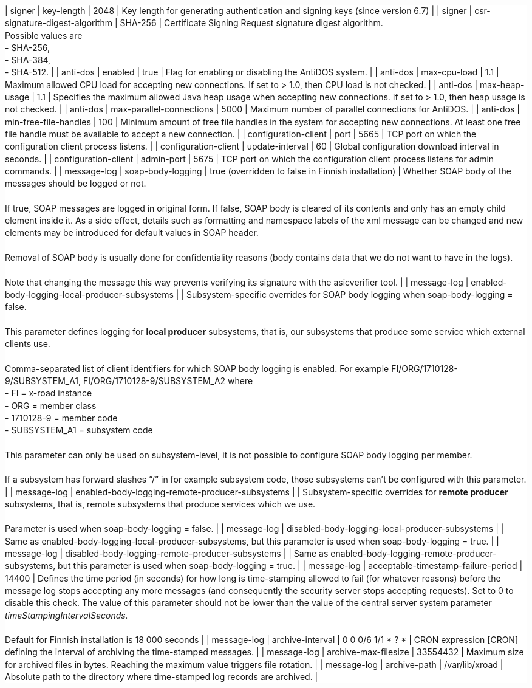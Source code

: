 | signer               | key-length                                       | 2048                                       | Key length for generating authentication and signing keys (since version 6.7) |
| signer               | csr-signature-digest-algorithm                   | SHA-256                                    | Certificate Signing Request signature digest algorithm.<br/>Possible values are<br/>-   SHA-256,<br/>-   SHA-384,<br/>-   SHA-512. |
| anti-dos             | enabled                                          | true                                       | Flag for enabling or disabling the AntiDOS system. |
| anti-dos             | max-cpu-load                                     | 1.1                                        | Maximum allowed CPU load for accepting new connections. If set to &gt; 1.0, then CPU load is not checked. |
| anti-dos             | max-heap-usage                                   | 1.1                                        | Specifies the maximum allowed Java heap usage when accepting new connections. If set to &gt; 1.0, then heap usage is not checked. |
| anti-dos             | max-parallel-connections                         | 5000                                       | Maximum number of parallel connections for AntiDOS. |
| anti-dos             | min-free-file-handles                            | 100                                        | Minimum amount of free file handles in the system for accepting new connections. At least one free file handle must be available to accept a new connection. |
| configuration-client | port                                             | 5665                                       | TCP port on which the configuration client process listens. |
| configuration-client | update-interval                                  | 60                                         | Global configuration download interval in seconds. |
| configuration-client | admin-port                                       | 5675                                       | TCP port on which the configuration client process listens for admin commands. |
| message-log          | soap-body-logging                                | true (overridden to false in Finnish installation) | Whether SOAP body of the messages should be logged or not.<br/><br/>If true, SOAP messages are logged in original form. If false, SOAP body is cleared of its contents and only has an empty child element inside it. As a side effect, details such as formatting and namespace labels of the xml message can be changed and new elements may be introduced for default values in SOAP header.<br/><br/>Removal of SOAP body is usually done for confidentiality reasons (body contains data that we do not want to have in the logs).<br/><br/>Note that changing the message this way prevents verifying its signature with the asicverifier tool. |
| message-log          | enabled-body-logging-local-producer-subsystems   |                                            | Subsystem-specific overrides for SOAP body logging when soap-body-logging = false.<br/><br/>This parameter defines logging for **local producer** subsystems, that is, our subsystems that produce some service which external clients use.<br/><br/>Comma-separated list of client identifiers for which SOAP body logging is enabled. For example FI/ORG/1710128-9/SUBSYSTEM\_A1, FI/ORG/1710128-9/SUBSYSTEM\_A2 where<br/>-   FI = x-road instance<br/>-   ORG = member class<br/>-   1710128-9 = member code<br/>-   SUBSYSTEM\_A1 = subsystem code<br/><br/>This parameter can only be used on subsystem-level, it is not possible to configure SOAP body logging per member.<br/><br/>If a subsystem has forward slashes “/” in for example subsystem code, those subsystems can’t be configured with this parameter. |
| message-log          | enabled-body-logging-remote-producer-subsystems  |                                            | Subsystem-specific overrides for **remote producer** subsystems, that is, remote subsystems that produce services which we use.<br/><br/>Parameter is used when soap-body-logging = false. |
| message-log          | disabled-body-logging-local-producer-subsystems  |                                            | Same as enabled-body-logging-local-producer-subsystems, but this parameter is used when soap-body-logging = true. |
| message-log          | disabled-body-logging-remote-producer-subsystems |                                            | Same as enabled-body-logging-remote-producer-subsystems, but this parameter is used when soap-body-logging = true. |
| message-log          | acceptable-timestamp-failure-period              | 14400                                      | Defines the time period (in seconds) for how long is time-stamping allowed to fail (for whatever reasons) before the message log stops accepting any more messages (and consequently the security server stops accepting requests). Set to 0 to disable this check. The value of this parameter should not be lower than the value of the central server system parameter *timeStampingIntervalSeconds.*     <BR/><BR/>Default for Finnish installation is 18 000 seconds |
| message-log          | archive-interval                                 | 0 0 0/6 1/1 \* ? \*                        | CRON expression \[CRON\] defining the interval of archiving the time-stamped messages. |
| message-log          | archive-max-filesize                             | 33554432                                   | Maximum size for archived files in bytes. Reaching the maximum value triggers file rotation. |
| message-log          | archive-path                                     | /var/lib/xroad                             | Absolute path to the directory where time-stamped log records are archived. |